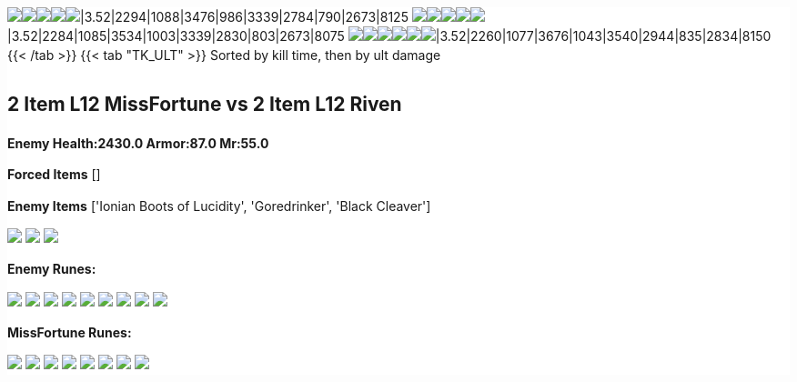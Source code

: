 ![](/item/6672.png)![](/item/3004.png)![](/item/1053.png)![](/item/1055.png)![](/item/1037.png)|3.52|2294|1088|3476|986|3339|2784|790|2673|8125
![](/item/6672.png)![](/item/3074.png)![](/item/1055.png)![](/item/1037.png)![](/item/1036.png)|3.52|2284|1085|3534|1003|3339|2830|803|2673|8075
![](/item/6672.png)![](/item/6692.png)![](/item/1053.png)![](/item/1055.png)![](/item/1036.png)![](/item/1036.png)|3.52|2260|1077|3676|1043|3540|2944|835|2834|8150
{{< /tab >}}
{{< tab "TK_ULT" >}}
Sorted by kill time, then by ult damage
## 2 Item L12 MissFortune vs 2 Item L12 Riven

**Enemy Health:2430.0 Armor:87.0 Mr:55.0**


**Forced Items** []








**Enemy Items** ['Ionian Boots of Lucidity', 'Goredrinker', 'Black Cleaver']





![](/item/3158.png)
![](/item/6630.png)
![](/item/3071.png)



**Enemy Runes:**





![](/Styles/Precision/Conqueror/Conqueror.png)
![](/Styles/Precision/Triumph.png)
![](/Styles/Precision/LegendAlacrity/LegendAlacrity.png)
![](/Styles/Sorcery/LastStand/LastStand.png)
![](/Styles/Sorcery/Transcendence/Transcendence.png)
![](/Styles/Sorcery/GatheringStorm/GatheringStorm.png)
![](/StatMods/StatModsCDRScalingIcon.png)
![](/StatMods/StatModsAdaptiveForceIcon.png)
![](/StatMods/StatModsArmorIcon.png)



**MissFortune Runes:**


![](/Styles/Sorcery/ArcaneComet/ArcaneComet.png)
![](/Styles/Sorcery/ManaflowBand/ManaflowBand.png)
![](/Styles/Sorcery/AbsoluteFocus/AbsoluteFocus.png)
![](/Styles/Sorcery/GatheringStorm/GatheringStorm.png)
![](/Styles/Precision/LegendAlacrity/LegendAlacrity.png)
![](/Styles/Precision/CutDown/CutDown.png)
![](/StatMods/StatModsAdaptiveForceIcon.png)
![](/StatMods/StatModsAdaptiveForceIcon.png)